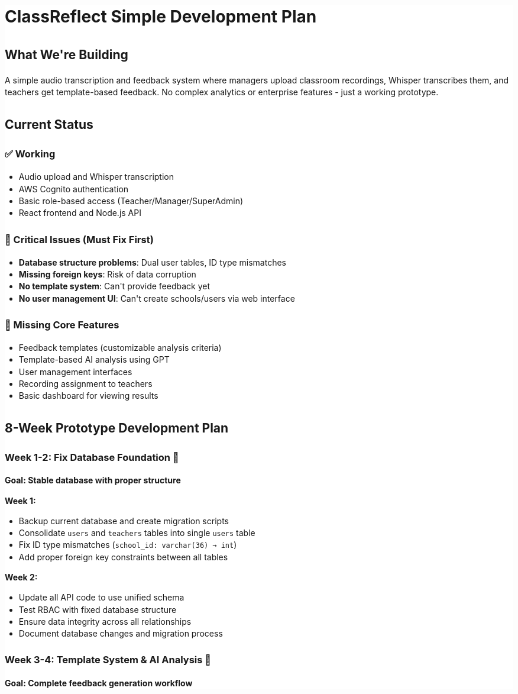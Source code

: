 # ClassReflect Simple Development Plan

## What We're Building

A simple audio transcription and feedback system where managers upload classroom recordings, Whisper transcribes them, and teachers get template-based feedback. No complex analytics or enterprise features - just a working prototype.

## Current Status

### ✅ Working
- Audio upload and Whisper transcription  
- AWS Cognito authentication
- Basic role-based access (Teacher/Manager/SuperAdmin)
- React frontend and Node.js API

### 🚨 Critical Issues (Must Fix First)
- **Database structure problems**: Dual user tables, ID type mismatches
- **Missing foreign keys**: Risk of data corruption
- **No template system**: Can't provide feedback yet
- **No user management UI**: Can't create schools/users via web interface

### 🔄 Missing Core Features  
- Feedback templates (customizable analysis criteria)
- Template-based AI analysis using GPT
- User management interfaces 
- Recording assignment to teachers
- Basic dashboard for viewing results

## 8-Week Prototype Development Plan

### Week 1-2: Fix Database Foundation 🚨
**Goal: Stable database with proper structure**

**Week 1:**
- Backup current database and create migration scripts
- Consolidate `users` and `teachers` tables into single `users` table  
- Fix ID type mismatches (`school_id: varchar(36) → int`)
- Add proper foreign key constraints between all tables

**Week 2:**  
- Update all API code to use unified schema
- Test RBAC with fixed database structure
- Ensure data integrity across all relationships
- Document database changes and migration process

### Week 3-4: Template System & AI Analysis 🎯
**Goal: Complete feedback generation workflow**
